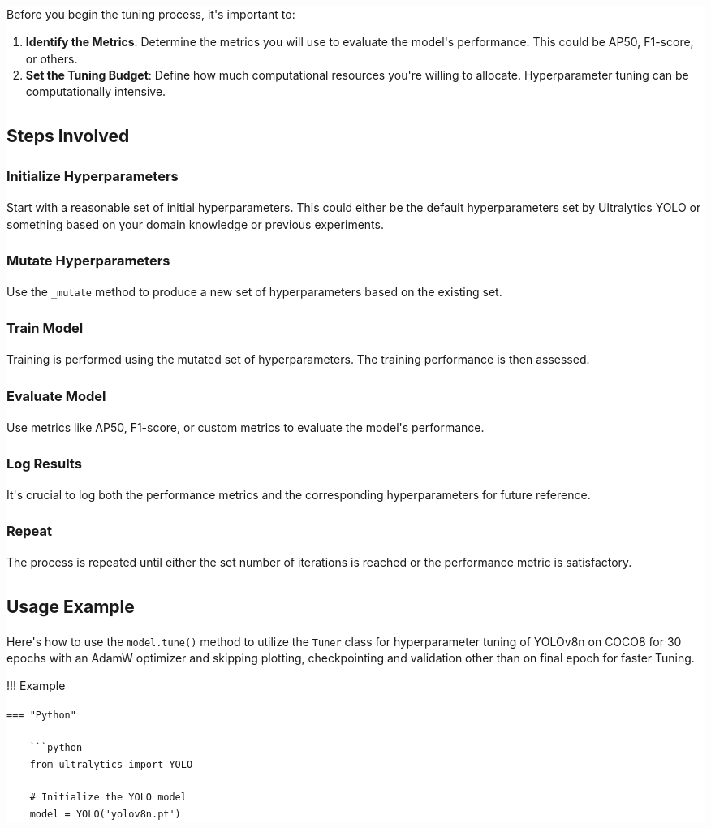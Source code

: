 Before you begin the tuning process, it's important to:

1. **Identify the Metrics**: Determine the metrics you will use to evaluate the model's performance. This could be AP50, F1-score, or others.
2. **Set the Tuning Budget**: Define how much computational resources you're willing to allocate. Hyperparameter tuning can be computationally intensive.

## Steps Involved

### Initialize Hyperparameters

Start with a reasonable set of initial hyperparameters. This could either be the default hyperparameters set by Ultralytics YOLO or something based on your domain knowledge or previous experiments.

### Mutate Hyperparameters

Use the `_mutate` method to produce a new set of hyperparameters based on the existing set.

### Train Model

Training is performed using the mutated set of hyperparameters. The training performance is then assessed.

### Evaluate Model

Use metrics like AP50, F1-score, or custom metrics to evaluate the model's performance.

### Log Results

It's crucial to log both the performance metrics and the corresponding hyperparameters for future reference.

### Repeat

The process is repeated until either the set number of iterations is reached or the performance metric is satisfactory.

## Usage Example

Here's how to use the `model.tune()` method to utilize the `Tuner` class for hyperparameter tuning of YOLOv8n on COCO8 for 30 epochs with an AdamW optimizer and skipping plotting, checkpointing and validation other than on final epoch for faster Tuning.

!!! Example

    === "Python"

        ```python
        from ultralytics import YOLO

        # Initialize the YOLO model
        model = YOLO('yolov8n.pt')
